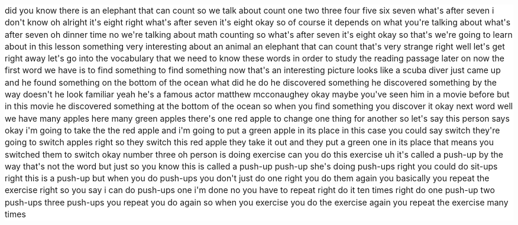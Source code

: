 did you know there is an elephant that
can count so we talk about count one two
three four five
six seven
what's after seven
i don't know oh alright it's eight right
what's after seven it's eight okay so of
course it depends on what you're talking
about what's after seven oh dinner time
no we're talking about math counting so
what's after seven it's eight okay so
that's we're going to learn about in
this lesson something very interesting
about an animal an elephant that can
count that's very strange right well
let's get right away let's go into the
vocabulary that we need to know these
words in order to study the reading
passage later on
now the first word we have is
to find something
to find something now that's an
interesting picture looks like a scuba
diver just came up and he found
something on the bottom of the ocean
what did he do he discovered something
he discovered something by the way
doesn't he look familiar yeah he's a
famous actor matthew mcconaughey okay
maybe you've seen him in a movie before
but in this movie he discovered
something at the bottom of the ocean so
when you find something you discover it
okay next word
well we have many apples here many green
apples there's one red apple to change
one thing for another so let's say this
person says okay i'm going to take the
the red apple and i'm going to put a
green apple in its place
in this case you could say switch
they're going to switch apples right so
they switch this red apple they take it
out and they put a green one in its
place that means you switched them to
switch
okay number three
oh person is doing exercise can you do
this exercise
uh it's called a push-up by the way
that's not the word but just so you know
this is called a push-up push-up she's
doing push-ups right you could do
sit-ups right this is a push-up but when
you do push-ups you don't just do one
right you do them again you
basically you repeat the exercise right
so you say i can do push-ups one i'm
done no you have to repeat right do it
ten times right do one push-up two
push-ups three push-ups you repeat you
do again so when you exercise you do the
exercise again you repeat the exercise
many times